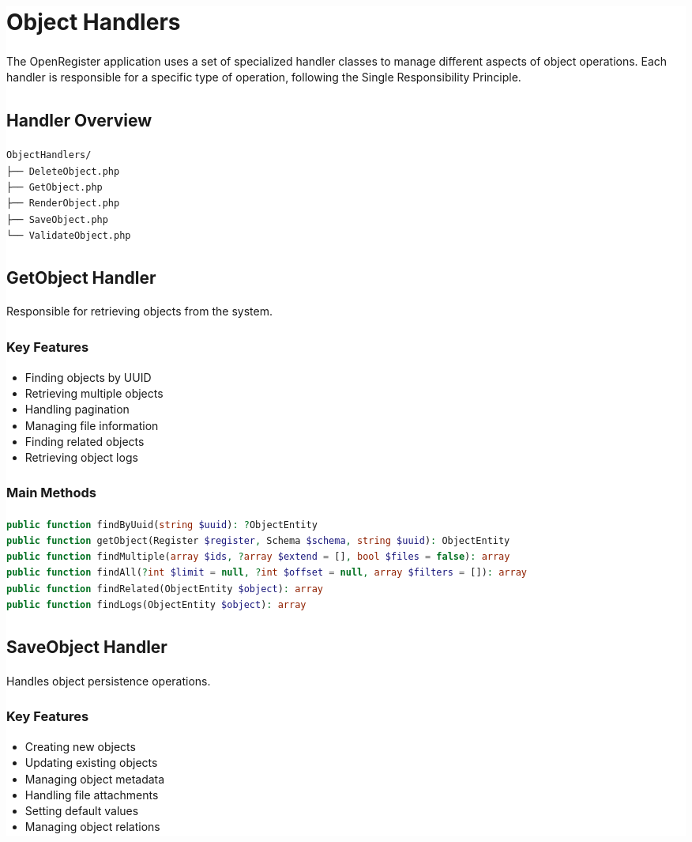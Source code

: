 # Object Handlers

The OpenRegister application uses a set of specialized handler classes to manage different aspects of object operations. Each handler is responsible for a specific type of operation, following the Single Responsibility Principle.

## Handler Overview

```
ObjectHandlers/
├── DeleteObject.php
├── GetObject.php
├── RenderObject.php
├── SaveObject.php
└── ValidateObject.php
```

## GetObject Handler

Responsible for retrieving objects from the system.

### Key Features
- Finding objects by UUID
- Retrieving multiple objects
- Handling pagination
- Managing file information
- Finding related objects
- Retrieving object logs

### Main Methods

```php
public function findByUuid(string $uuid): ?ObjectEntity
public function getObject(Register $register, Schema $schema, string $uuid): ObjectEntity
public function findMultiple(array $ids, ?array $extend = [], bool $files = false): array
public function findAll(?int $limit = null, ?int $offset = null, array $filters = []): array
public function findRelated(ObjectEntity $object): array
public function findLogs(ObjectEntity $object): array
```

## SaveObject Handler

Handles object persistence operations.

### Key Features
- Creating new objects
- Updating existing objects
- Managing object metadata
- Handling file attachments
- Setting default values
- Managing object relations
